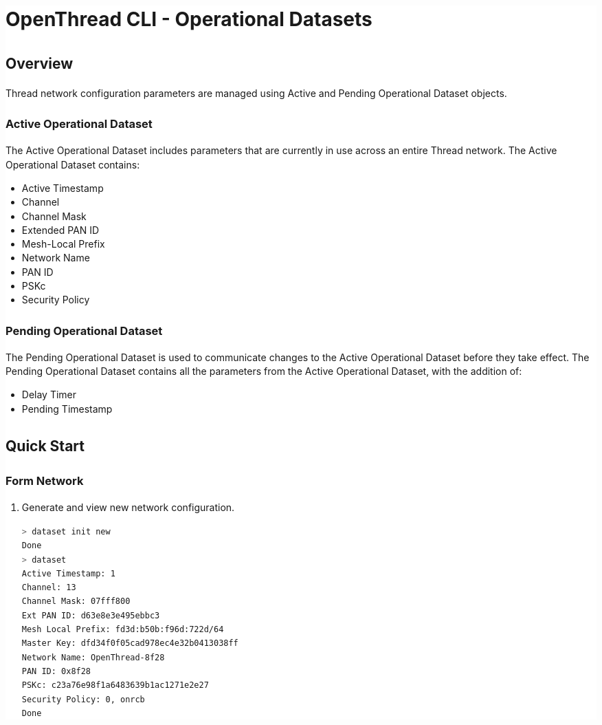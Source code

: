 # OpenThread CLI - Operational Datasets

## Overview

Thread network configuration parameters are managed using Active and Pending Operational Dataset objects.

### Active Operational Dataset

The Active Operational Dataset includes parameters that are currently in use across an entire Thread network. The Active Operational Dataset contains:

* Active Timestamp
* Channel
* Channel Mask
* Extended PAN ID
* Mesh-Local Prefix
* Network Name
* PAN ID
* PSKc
* Security Policy

### Pending Operational Dataset

The Pending Operational Dataset is used to communicate changes to the Active Operational Dataset before they take effect. The Pending Operational Dataset contains all the parameters from the Active Operational Dataset, with the addition of:

* Delay Timer
* Pending Timestamp

## Quick Start

### Form Network

1. Generate and view new network configuration.

    ```bash
    > dataset init new
    Done
    > dataset
    Active Timestamp: 1
    Channel: 13
    Channel Mask: 07fff800
    Ext PAN ID: d63e8e3e495ebbc3
    Mesh Local Prefix: fd3d:b50b:f96d:722d/64
    Master Key: dfd34f0f05cad978ec4e32b0413038ff
    Network Name: OpenThread-8f28
    PAN ID: 0x8f28
    PSKc: c23a76e98f1a6483639b1ac1271e2e27
    Security Policy: 0, onrcb
    Done
    ```
